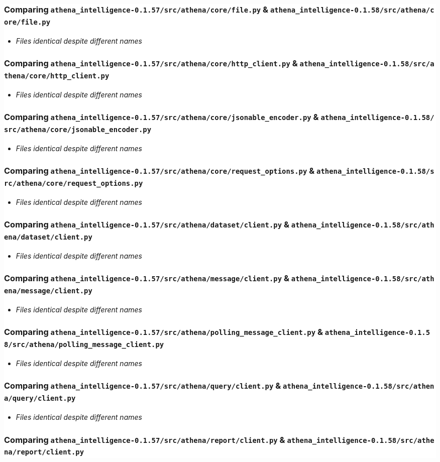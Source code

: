 ### Comparing `athena_intelligence-0.1.57/src/athena/core/file.py` & `athena_intelligence-0.1.58/src/athena/core/file.py`

 * *Files identical despite different names*

### Comparing `athena_intelligence-0.1.57/src/athena/core/http_client.py` & `athena_intelligence-0.1.58/src/athena/core/http_client.py`

 * *Files identical despite different names*

### Comparing `athena_intelligence-0.1.57/src/athena/core/jsonable_encoder.py` & `athena_intelligence-0.1.58/src/athena/core/jsonable_encoder.py`

 * *Files identical despite different names*

### Comparing `athena_intelligence-0.1.57/src/athena/core/request_options.py` & `athena_intelligence-0.1.58/src/athena/core/request_options.py`

 * *Files identical despite different names*

### Comparing `athena_intelligence-0.1.57/src/athena/dataset/client.py` & `athena_intelligence-0.1.58/src/athena/dataset/client.py`

 * *Files identical despite different names*

### Comparing `athena_intelligence-0.1.57/src/athena/message/client.py` & `athena_intelligence-0.1.58/src/athena/message/client.py`

 * *Files identical despite different names*

### Comparing `athena_intelligence-0.1.57/src/athena/polling_message_client.py` & `athena_intelligence-0.1.58/src/athena/polling_message_client.py`

 * *Files identical despite different names*

### Comparing `athena_intelligence-0.1.57/src/athena/query/client.py` & `athena_intelligence-0.1.58/src/athena/query/client.py`

 * *Files identical despite different names*

### Comparing `athena_intelligence-0.1.57/src/athena/report/client.py` & `athena_intelligence-0.1.58/src/athena/report/client.py`
